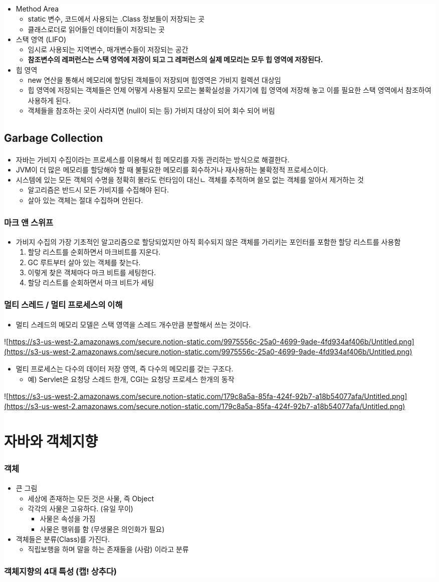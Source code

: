 - Method Area
  - static 변수, 코드에서 사용되는 .Class 정보들이 저장되는 곳
  - 클래스로더로 읽어들인 데이터들이 저장되는 곳
- 스택 영역 (LIFO)
  - 임시로 사용되는 지역변수, 매개변수들이 저장되는 공간
  - **참조변수의 레퍼런스는 스택 영역에 저장이 되고 그 레퍼런스의 실제 메모리는 모두 힙 영역에 저장된다.**
- 힙 영역
  - new 연산을 통해서 메모리에 할당된 객체들이 저장되며 힙영역은 가비지 컬렉션 대상임
  - 힙 영역에 저장되는 객체들은 언제 어떻게 사용될지 모르는 불확실성을 가지기에 힙 영역에 저장해 놓고 이를 필요한 스택 영역에서 참조하여 사용하게 된다.
  - 객체들을 참조하는 곳이 사라지면 (null이 되는 등) 가비지 대상이 되어 회수 되어 버림

## Garbage Collection

- 자바는 가비지 수집이라는 프로세스를 이용해서 힙 메모리를 자동 관리하는 방식으로 해결한다.
- JVM이 더 많은 메모리를 할당해야 할 때 불필요한 메모리를 회수하거나 재사용하는 불확정적 프로세스이다.
- 시스템에 있는 모든 객체의 수명을 정확히 몰라도 런타임이 대신ㄴ 객체를 추적하며 쓸모 없는 객체를 알아서 제거하는 것
  - 알고리즘은 반드시 모든 가비지를 수집해야 된다.
  - 살아 있는 객체는 절대 수집하며 안된다.

### 마크 앤 스위프

- 가비지 수집의 가장 기초적인 알고리즘으로 할당되었지만 아직 회수되지 않은 객체를 가리키는 포인터를 포함한 할당 리스트를 사용함
  1. 할당 리스트를 순회하면서 마크비트를 지운다.
  2. GC 루트부터 살아 있는 객체를 찾는다.
  3. 이렇게 찾은 객체마다 마크 비트를 세팅한다.
  4. 할당 리스트를 순회하면서 마크 비트가 세팅

### 멀티 스레드 / 멀티 프로세스의 이해

- 멀티 스레드의 메모리 모델은 스택 영역을 스레드 개수만큼 분할해서 쓰는 것이다.

![https://s3-us-west-2.amazonaws.com/secure.notion-static.com/9975556c-25a0-4699-9ade-4fd934af406b/Untitled.png](https://s3-us-west-2.amazonaws.com/secure.notion-static.com/9975556c-25a0-4699-9ade-4fd934af406b/Untitled.png)

- 멀티 프로세스는 다수의 데이터 저장 영역, 즉 다수의 메모리를 갖는 구조다.
  - 예) Servlet은 요청당 스레드 한개, CGI는 요청당 프로세스 한개의 동작

![https://s3-us-west-2.amazonaws.com/secure.notion-static.com/179c8a5a-85fa-424f-92b7-a18b54077afa/Untitled.png](https://s3-us-west-2.amazonaws.com/secure.notion-static.com/179c8a5a-85fa-424f-92b7-a18b54077afa/Untitled.png)

# 자바와 객체지향

### 객체

- 큰 그림
  - 세상에 존재하는 모든 것은 사물, 즉 Object
  - 각각의 사물은 고유하다. (유일 무이)
    - 사물은 속성을 가짐
    - 사물은 행위를 함 (무생물은 의인화가 필요)
- 객체들은 분류(Class)를 가진다.
  - 직립보행을 하며 말을 하는 존재들을 (사람) 이라고 분류

### 객체지향의 4대 특성 (캡! 상추다)
